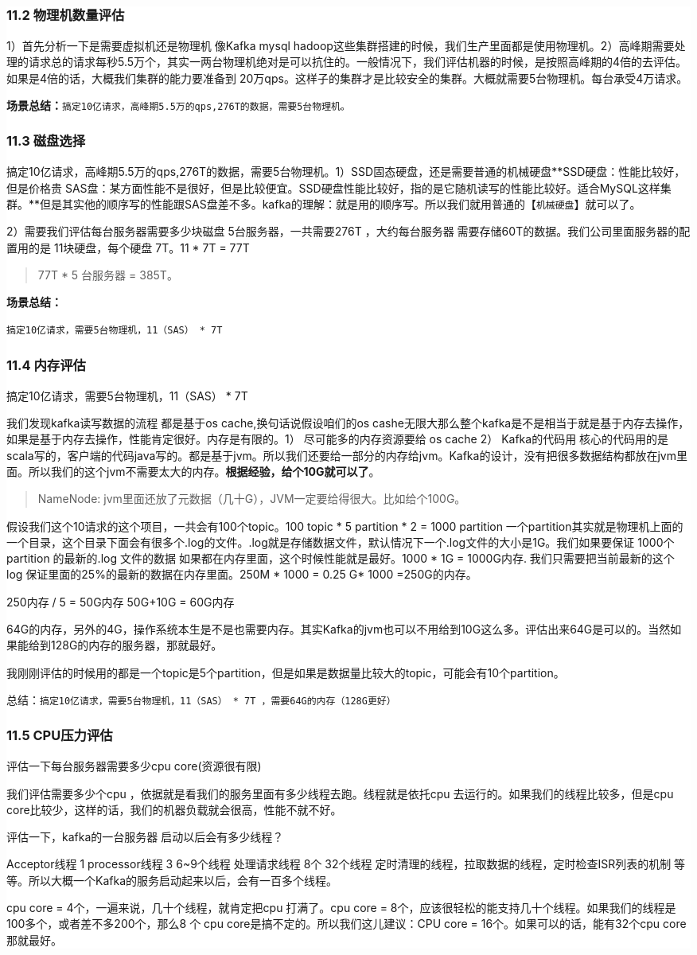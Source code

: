### 11.2 物理机数量评估

1）首先分析一下是需要虚拟机还是物理机 像Kafka mysql hadoop这些集群搭建的时候，我们生产里面都是使用物理机。2）高峰期需要处理的请求总的请求每秒5.5万个，其实一两台物理机绝对是可以抗住的。一般情况下，我们评估机器的时候，是按照高峰期的4倍的去评估。如果是4倍的话，大概我们集群的能力要准备到 20万qps。这样子的集群才是比较安全的集群。大概就需要5台物理机。每台承受4万请求。

**场景总结：**`搞定10亿请求，高峰期5.5万的qps,276T的数据，需要5台物理机。`

### 11.3 磁盘选择

搞定10亿请求，高峰期5.5万的qps,276T的数据，需要5台物理机。1）SSD固态硬盘，还是需要普通的机械硬盘**SSD硬盘：性能比较好，但是价格贵 SAS盘：某方面性能不是很好，但是比较便宜。SSD硬盘性能比较好，指的是它随机读写的性能比较好。适合MySQL这样集群。**但是其实他的顺序写的性能跟SAS盘差不多。kafka的理解：就是用的顺序写。所以我们就用普通的【`机械硬盘`】就可以了。

2）需要我们评估每台服务器需要多少块磁盘 5台服务器，一共需要276T ，大约每台服务器 需要存储60T的数据。我们公司里面服务器的配置用的是 11块硬盘，每个硬盘 7T。11 * 7T = 77T

> 77T * 5 台服务器 = 385T。

**场景总结：**

```
搞定10亿请求，需要5台物理机，11（SAS） * 7T
```

### 11.4 内存评估

搞定10亿请求，需要5台物理机，11（SAS） * 7T

我们发现kafka读写数据的流程 都是基于os cache,换句话说假设咱们的os cashe无限大那么整个kafka是不是相当于就是基于内存去操作，如果是基于内存去操作，性能肯定很好。内存是有限的。1） 尽可能多的内存资源要给 os cache 2） Kafka的代码用 核心的代码用的是scala写的，客户端的代码java写的。都是基于jvm。所以我们还要给一部分的内存给jvm。Kafka的设计，没有把很多数据结构都放在jvm里面。所以我们的这个jvm不需要太大的内存。**根据经验，给个10G就可以了**。

> NameNode: jvm里面还放了元数据（几十G），JVM一定要给得很大。比如给个100G。

假设我们这个10请求的这个项目，一共会有100个topic。100 topic * 5 partition * 2 = 1000 partition 一个partition其实就是物理机上面的一个目录，这个目录下面会有很多个.log的文件。.log就是存储数据文件，默认情况下一个.log文件的大小是1G。我们如果要保证 1000个partition 的最新的.log 文件的数据 如果都在内存里面，这个时候性能就是最好。1000 * 1G = 1000G内存. 我们只需要把当前最新的这个log 保证里面的25%的最新的数据在内存里面。250M * 1000 = 0.25 G* 1000 =250G的内存。

250内存 / 5 = 50G内存 50G+10G = 60G内存

64G的内存，另外的4G，操作系统本生是不是也需要内存。其实Kafka的jvm也可以不用给到10G这么多。评估出来64G是可以的。当然如果能给到128G的内存的服务器，那就最好。

我刚刚评估的时候用的都是一个topic是5个partition，但是如果是数据量比较大的topic，可能会有10个partition。

总结：`搞定10亿请求，需要5台物理机，11（SAS） * 7T ，需要64G的内存（128G更好）`

### 11.5 CPU压力评估

评估一下每台服务器需要多少cpu core(资源很有限)

我们评估需要多少个cpu ，依据就是看我们的服务里面有多少线程去跑。线程就是依托cpu 去运行的。如果我们的线程比较多，但是cpu core比较少，这样的话，我们的机器负载就会很高，性能不就不好。

评估一下，kafka的一台服务器 启动以后会有多少线程？

Acceptor线程 1 processor线程 3 6~9个线程 处理请求线程 8个 32个线程 定时清理的线程，拉取数据的线程，定时检查ISR列表的机制 等等。所以大概一个Kafka的服务启动起来以后，会有一百多个线程。

cpu core = 4个，一遍来说，几十个线程，就肯定把cpu 打满了。cpu core = 8个，应该很轻松的能支持几十个线程。如果我们的线程是100多个，或者差不多200个，那么8 个 cpu core是搞不定的。所以我们这儿建议：CPU core = 16个。如果可以的话，能有32个cpu core 那就最好。

